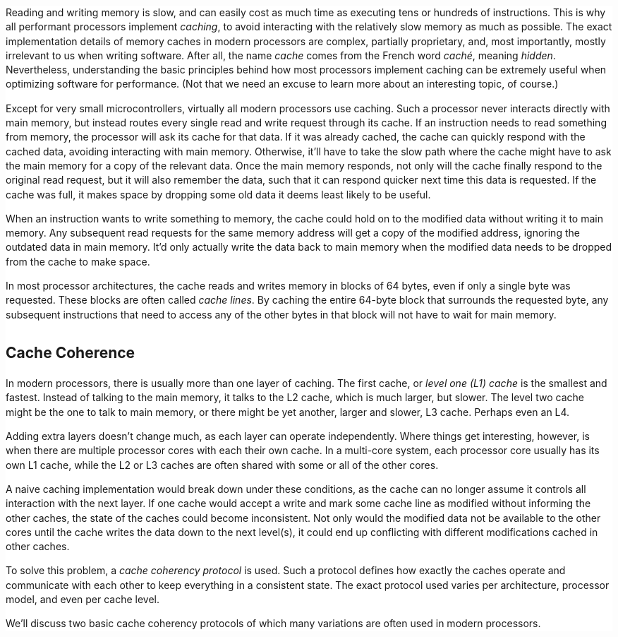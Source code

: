 Reading and writing memory is slow, and can easily cost as much time as executing tens or hundreds of instructions. This is why all performant processors implement _caching_, to avoid interacting with the relatively slow memory as much as possible. The exact implementation details of memory caches in modern processors are complex, partially proprietary, and, most importantly, mostly irrelevant to us when writing software. After all, the name _cache_ comes from the French word _caché_, meaning _hidden_. Nevertheless, understanding the basic principles behind how most processors implement caching can be extremely useful when optimizing software for performance. (Not that we need an excuse to learn more about an interesting topic, of course.)

Except for very small microcontrollers, virtually all modern processors use caching. Such a processor never interacts directly with main memory, but instead routes every single read and write request through its cache. If an instruction needs to read something from memory, the processor will ask its cache for that data. If it was already cached, the cache can quickly respond with the cached data, avoiding interacting with main memory. Otherwise, it’ll have to take the slow path where the cache might have to ask the main memory for a copy of the relevant data. Once the main memory responds, not only will the cache finally respond to the original read request, but it will also remember the data, such that it can respond quicker next time this data is requested. If the cache was full, it makes space by dropping some old data it deems least likely to be useful.

When an instruction wants to write something to memory, the cache could hold on to the modified data without writing it to main memory. Any subsequent read requests for the same memory address will get a copy of the modified address, ignoring the outdated data in main memory. It’d only actually write the data back to main memory when the modified data needs to be dropped from the cache to make space.

In most processor architectures, the cache reads and writes memory in blocks of 64 bytes, even if only a single byte was requested. These blocks are often called _cache lines_. By caching the entire 64-byte block that surrounds the requested byte, any subsequent instructions that need to access any of the other bytes in that block will not have to wait for main memory.

## Cache Coherence

In modern processors, there is usually more than one layer of caching. The first cache, or _level one (L1) cache_ is the smallest and fastest. Instead of talking to the main memory, it talks to the L2 cache, which is much larger, but slower. The level two cache might be the one to talk to main memory, or there might be yet another, larger and slower, L3 cache. Perhaps even an L4.

Adding extra layers doesn’t change much, as each layer can operate independently. Where things get interesting, however, is when there are multiple processor cores with each their own cache. In a multi-core system, each processor core usually has its own L1 cache, while the L2 or L3 caches are often shared with some or all of the other cores.

A naive caching implementation would break down under these conditions, as the cache can no longer assume it controls all interaction with the next layer. If one cache would accept a write and mark some cache line as modified without informing the other caches, the state of the caches could become inconsistent. Not only would the modified data not be available to the other cores until the cache writes the data down to the next level(s), it could end up conflicting with different modifications cached in other caches.

To solve this problem, a _cache coherency protocol_ is used. Such a protocol defines how exactly the caches operate and communicate with each other to keep everything in a consistent state. The exact protocol used varies per architecture, processor model, and even per cache level.

We’ll discuss two basic cache coherency protocols of which many variations are often used in modern processors.
